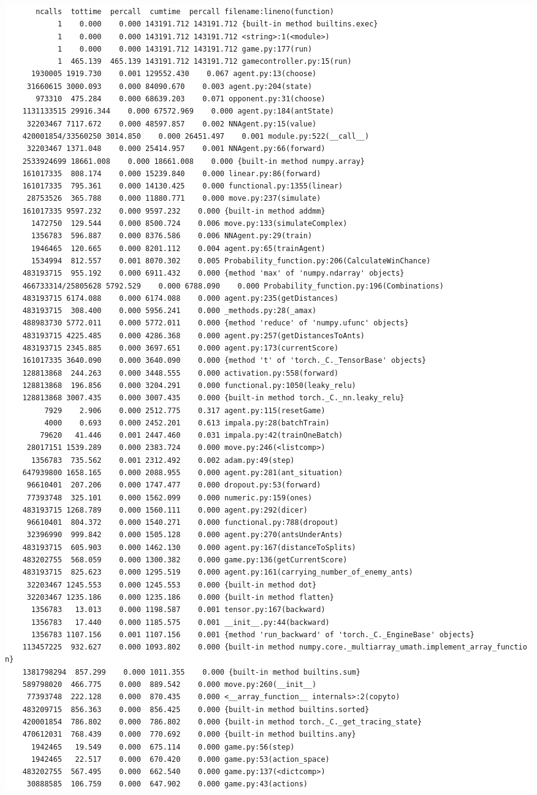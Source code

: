            ncalls  tottime  percall  cumtime  percall filename:lineno(function)
                1    0.000    0.000 143191.712 143191.712 {built-in method builtins.exec}
                1    0.000    0.000 143191.712 143191.712 <string>:1(<module>)
                1    0.000    0.000 143191.712 143191.712 game.py:177(run)
                1  465.139  465.139 143191.712 143191.712 gamecontroller.py:15(run)
          1930005 1919.730    0.001 129552.430    0.067 agent.py:13(choose)
         31660615 3000.093    0.000 84090.670    0.003 agent.py:204(state)
           973310  475.284    0.000 68639.203    0.071 opponent.py:31(choose)
        1131133515 29916.344    0.000 67572.969    0.000 agent.py:184(antState)
         32203467 7117.672    0.000 48597.857    0.002 NNAgent.py:15(value)
        420001854/33560250 3014.850    0.000 26451.497    0.001 module.py:522(__call__)
         32203467 1371.048    0.000 25414.957    0.001 NNAgent.py:66(forward)
        2533924699 18661.008    0.000 18661.008    0.000 {built-in method numpy.array}
        161017335  808.174    0.000 15239.840    0.000 linear.py:86(forward)
        161017335  795.361    0.000 14130.425    0.000 functional.py:1355(linear)
         28753526  365.788    0.000 11880.771    0.000 move.py:237(simulate)
        161017335 9597.232    0.000 9597.232    0.000 {built-in method addmm}
          1472750  129.544    0.000 8500.724    0.006 move.py:133(simulateComplex)
          1356783  596.887    0.000 8376.586    0.006 NNAgent.py:29(train)
          1946465  120.665    0.000 8201.112    0.004 agent.py:65(trainAgent)
          1534994  812.557    0.001 8070.302    0.005 Probability_function.py:206(CalculateWinChance)
        483193715  955.192    0.000 6911.432    0.000 {method 'max' of 'numpy.ndarray' objects}
        466733314/25805628 5792.529    0.000 6788.090    0.000 Probability_function.py:196(Combinations)
        483193715 6174.088    0.000 6174.088    0.000 agent.py:235(getDistances)
        483193715  308.400    0.000 5956.241    0.000 _methods.py:28(_amax)
        488983730 5772.011    0.000 5772.011    0.000 {method 'reduce' of 'numpy.ufunc' objects}
        483193715 4225.485    0.000 4286.368    0.000 agent.py:257(getDistancesToAnts)
        483193715 2345.885    0.000 3697.651    0.000 agent.py:173(currentScore)
        161017335 3640.090    0.000 3640.090    0.000 {method 't' of 'torch._C._TensorBase' objects}
        128813868  244.263    0.000 3448.555    0.000 activation.py:558(forward)
        128813868  196.856    0.000 3204.291    0.000 functional.py:1050(leaky_relu)
        128813868 3007.435    0.000 3007.435    0.000 {built-in method torch._C._nn.leaky_relu}
             7929    2.906    0.000 2512.775    0.317 agent.py:115(resetGame)
             4000    0.693    0.000 2452.201    0.613 impala.py:28(batchTrain)
            79620   41.446    0.001 2447.460    0.031 impala.py:42(trainOneBatch)
         28017151 1539.289    0.000 2383.724    0.000 move.py:246(<listcomp>)
          1356783  735.562    0.001 2312.492    0.002 adam.py:49(step)
        647939800 1658.165    0.000 2088.955    0.000 agent.py:281(ant_situation)
         96610401  207.206    0.000 1747.477    0.000 dropout.py:53(forward)
         77393748  325.101    0.000 1562.099    0.000 numeric.py:159(ones)
        483193715 1268.789    0.000 1560.111    0.000 agent.py:292(dicer)
         96610401  804.372    0.000 1540.271    0.000 functional.py:788(dropout)
         32396990  999.842    0.000 1505.128    0.000 agent.py:270(antsUnderAnts)
        483193715  605.903    0.000 1462.130    0.000 agent.py:167(distanceToSplits)
        483202755  568.059    0.000 1300.382    0.000 game.py:136(getCurrentScore)
        483193715  825.623    0.000 1295.519    0.000 agent.py:161(carrying_number_of_enemy_ants)
         32203467 1245.553    0.000 1245.553    0.000 {built-in method dot}
         32203467 1235.186    0.000 1235.186    0.000 {built-in method flatten}
          1356783   13.013    0.000 1198.587    0.001 tensor.py:167(backward)
          1356783   17.440    0.000 1185.575    0.001 __init__.py:44(backward)
          1356783 1107.156    0.001 1107.156    0.001 {method 'run_backward' of 'torch._C._EngineBase' objects}
        113457225  932.627    0.000 1093.802    0.000 {built-in method numpy.core._multiarray_umath.implement_array_function}
        1381798294  857.299    0.000 1011.355    0.000 {built-in method builtins.sum}
        589798020  466.775    0.000  889.542    0.000 move.py:260(__init__)
         77393748  222.128    0.000  870.435    0.000 <__array_function__ internals>:2(copyto)
        483209715  856.363    0.000  856.425    0.000 {built-in method builtins.sorted}
        420001854  786.802    0.000  786.802    0.000 {built-in method torch._C._get_tracing_state}
        470612031  768.439    0.000  770.692    0.000 {built-in method builtins.any}
          1942465   19.549    0.000  675.114    0.000 game.py:56(step)
          1942465   22.517    0.000  670.420    0.000 game.py:53(action_space)
        483202755  567.495    0.000  662.540    0.000 game.py:137(<dictcomp>)
         30888585  106.759    0.000  647.902    0.000 game.py:43(actions)